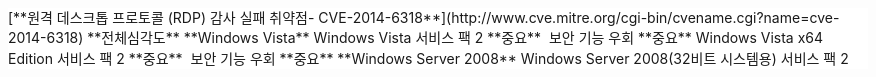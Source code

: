 </td>
<td style="border:1px solid black;">
[**원격 데스크톱 프로토콜 (RDP) 감사 실패 취약점- CVE-2014-6318**](http://www.cve.mitre.org/cgi-bin/cvename.cgi?name=cve-2014-6318)

</td>
<td style="border:1px solid black;">
**전체심각도**

</td>
</tr>
<tr>
<td style="border:1px solid black;" colspan="3">
**Windows Vista**

</td>
</tr>
<tr>
<td style="border:1px solid black;">
Windows Vista 서비스 팩 2

</td>
<td style="border:1px solid black;">
**중요**   
보안 기능 우회

</td>
<td style="border:1px solid black;">
**중요**

</td>
</tr>
<tr>
<td style="border:1px solid black;">
Windows Vista x64 Edition 서비스 팩 2

</td>
<td style="border:1px solid black;">
**중요**   
보안 기능 우회

</td>
<td style="border:1px solid black;">
**중요**

</td>
</tr>
<tr>
<td style="border:1px solid black;" colspan="3">
**Windows Server 2008**

</td>
</tr>
<tr>
<td style="border:1px solid black;">
Windows Server 2008(32비트 시스템용) 서비스 팩 2

